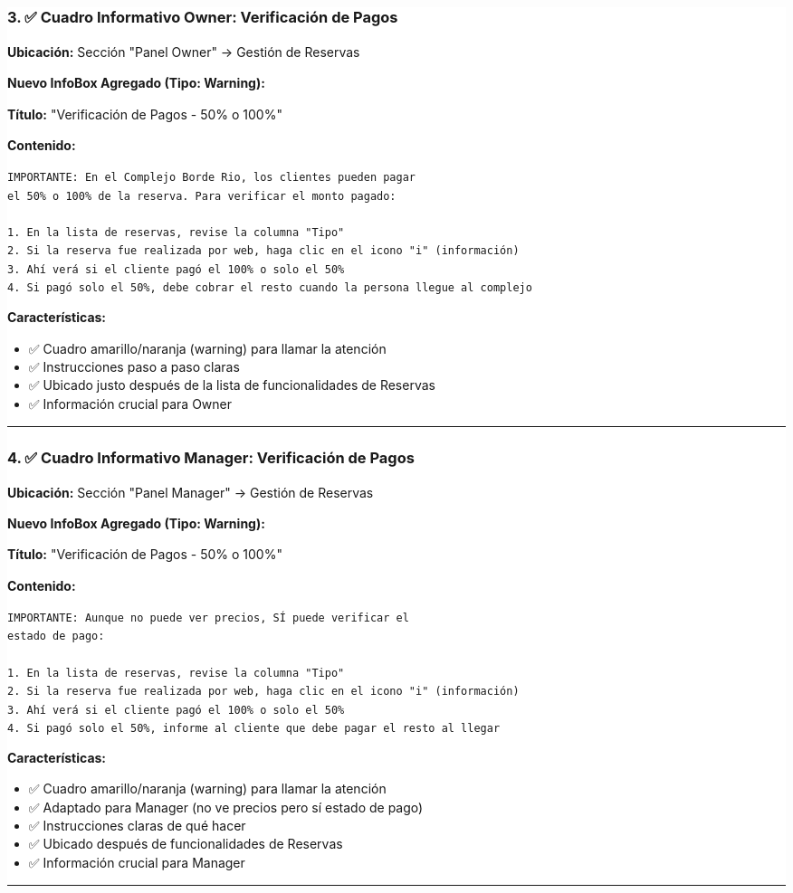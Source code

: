 ### 3. ✅ **Cuadro Informativo Owner: Verificación de Pagos**

**Ubicación:** Sección "Panel Owner" → Gestión de Reservas

**Nuevo InfoBox Agregado (Tipo: Warning):**

**Título:** "Verificación de Pagos - 50% o 100%"

**Contenido:**
```
IMPORTANTE: En el Complejo Borde Rio, los clientes pueden pagar 
el 50% o 100% de la reserva. Para verificar el monto pagado:

1. En la lista de reservas, revise la columna "Tipo"
2. Si la reserva fue realizada por web, haga clic en el icono "i" (información)
3. Ahí verá si el cliente pagó el 100% o solo el 50%
4. Si pagó solo el 50%, debe cobrar el resto cuando la persona llegue al complejo
```

**Características:**
- ✅ Cuadro amarillo/naranja (warning) para llamar la atención
- ✅ Instrucciones paso a paso claras
- ✅ Ubicado justo después de la lista de funcionalidades de Reservas
- ✅ Información crucial para Owner

---

### 4. ✅ **Cuadro Informativo Manager: Verificación de Pagos**

**Ubicación:** Sección "Panel Manager" → Gestión de Reservas

**Nuevo InfoBox Agregado (Tipo: Warning):**

**Título:** "Verificación de Pagos - 50% o 100%"

**Contenido:**
```
IMPORTANTE: Aunque no puede ver precios, SÍ puede verificar el 
estado de pago:

1. En la lista de reservas, revise la columna "Tipo"
2. Si la reserva fue realizada por web, haga clic en el icono "i" (información)
3. Ahí verá si el cliente pagó el 100% o solo el 50%
4. Si pagó solo el 50%, informe al cliente que debe pagar el resto al llegar
```

**Características:**
- ✅ Cuadro amarillo/naranja (warning) para llamar la atención
- ✅ Adaptado para Manager (no ve precios pero sí estado de pago)
- ✅ Instrucciones claras de qué hacer
- ✅ Ubicado después de funcionalidades de Reservas
- ✅ Información crucial para Manager

---
